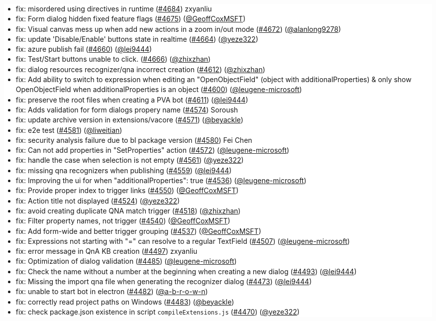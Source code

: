 - fix: misordered using directives in runtime ([#4684](https://github.com/microsoft/BotFramework-Composer/pull/4684)) zxyanliu
- fix: Form dialog hidden fixed feature flags ([#4675](https://github.com/microsoft/BotFramework-Composer/pull/4675)) ([@GeoffCoxMSFT](https://github.com/GeoffCoxMSFT))
- fix: Visual canvas mess up when add new actions in a zoom in/out mode ([#4672](https://github.com/microsoft/BotFramework-Composer/pull/4672)) ([@alanlong9278](https://github.com/alanlong9278))
- fix: update 'Disable/Enable' buttons state in realtime ([#4664](https://github.com/microsoft/BotFramework-Composer/pull/4664)) ([@yeze322](https://github.com/yeze322))
- fix: azure publish fail ([#4660](https://github.com/microsoft/BotFramework-Composer/pull/4660)) ([@lei9444](https://github.com/lei9444))
- fix: Test/Start buttons unable to click. ([#4666](https://github.com/microsoft/BotFramework-Composer/pull/4666)) ([@zhixzhan](https://github.com/zhixzhan))
- fix: dialog resources recognizer/qna incorrect creation ([#4612](https://github.com/microsoft/BotFramework-Composer/pull/4612)) ([@zhixzhan](https://github.com/zhixzhan))
- fix: Add ability to switch to expression when editing an "OpenObjectField" (object with additionalProperties) & only show OpenObjectField when additionalProperties is an object ([#4600](https://github.com/microsoft/BotFramework-Composer/pull/4600)) ([@leugene-microsoft](https://github.com/leugene-microsoft))
- fix: preserve the root files when creating a PVA bot ([#4611](https://github.com/microsoft/BotFramework-Composer/pull/4611)) ([@lei9444](https://github.com/lei9444))
- fix: Adds validation for form dialogs propery name ([#4574](https://github.com/microsoft/BotFramework-Composer/pull/4574)) Soroush
- fix: update archive version in extensions/vacore ([#4571](https://github.com/microsoft/BotFramework-Composer/pull/4571)) ([@beyackle](https://github.com/beyackle))
- fix: e2e test ([#4581](https://github.com/microsoft/BotFramework-Composer/pull/4581)) ([@liweitian](https://github.com/liweitian))
- fix: security analysis failure due to bl package version ([#4580](https://github.com/microsoft/BotFramework-Composer/pull/4580)) Fei Chen
- fix: Can not add properties in "SetProperties" action ([#4572](https://github.com/microsoft/BotFramework-Composer/pull/4572)) ([@leugene-microsoft](https://github.com/leugene-microsoft))
- fix: handle the case when selection is not empty ([#4561](https://github.com/microsoft/BotFramework-Composer/pull/4561)) ([@yeze322](https://github.com/yeze322))
- fix: missing qna recognizers when publishing ([#4559](https://github.com/microsoft/BotFramework-Composer/pull/4559)) ([@lei9444](https://github.com/lei9444))
- fix: Improving the ui for when "additionalProperties": true ([#4536](https://github.com/microsoft/BotFramework-Composer/pull/4536)) ([@leugene-microsoft](https://github.com/leugene-microsoft))
- fix: Provide proper index to trigger links ([#4550](https://github.com/microsoft/BotFramework-Composer/pull/4550)) ([@GeoffCoxMSFT](https://github.com/GeoffCoxMSFT))
- fix: Action title not displayed ([#4524](https://github.com/microsoft/BotFramework-Composer/pull/4524)) ([@yeze322](https://github.com/yeze322))
- fix: avoid creating duplicate QNA match trigger ([#4518](https://github.com/microsoft/BotFramework-Composer/pull/4518)) ([@zhixzhan](https://github.com/zhixzhan))
- fix: Filter property names, not trigger ([#4540](https://github.com/microsoft/BotFramework-Composer/pull/4540)) ([@GeoffCoxMSFT](https://github.com/GeoffCoxMSFT))
- fix: Add form-wide and better trigger grouping ([#4537](https://github.com/microsoft/BotFramework-Composer/pull/4537)) ([@GeoffCoxMSFT](https://github.com/GeoffCoxMSFT))
- fix: Expressions not starting with "=" can resolve to a regular TextField ([#4507](https://github.com/microsoft/BotFramework-Composer/pull/4507)) ([@leugene-microsoft](https://github.com/leugene-microsoft))
- fix: error message in QnA KB creation ([#4497](https://github.com/microsoft/BotFramework-Composer/pull/4497)) zxyanliu
- fix: Optimization of dialog validation ([#4485](https://github.com/microsoft/BotFramework-Composer/pull/4485)) ([@leugene-microsoft](https://github.com/leugene-microsoft))
- fix: Check the name without a number at the beginning when creating a new dialog ([#4493](https://github.com/microsoft/BotFramework-Composer/pull/4493)) ([@lei9444](https://github.com/lei9444))
- fix: Missing the import qna file when generating the recognizer dialog ([#4473](https://github.com/microsoft/BotFramework-Composer/pull/4473)) ([@lei9444](https://github.com/lei9444))
- fix: unable to start bot in electron ([#4482](https://github.com/microsoft/BotFramework-Composer/pull/4482)) ([@a-b-r-o-w-n](https://github.com/a-b-r-o-w-n))
- fix: correctly read project paths on Windows ([#4483](https://github.com/microsoft/BotFramework-Composer/pull/4483)) ([@beyackle](https://github.com/beyackle))
- fix: check package.json existence in script `compileExtensions.js` ([#4470](https://github.com/microsoft/BotFramework-Composer/pull/4470)) ([@yeze322](https://github.com/yeze322))